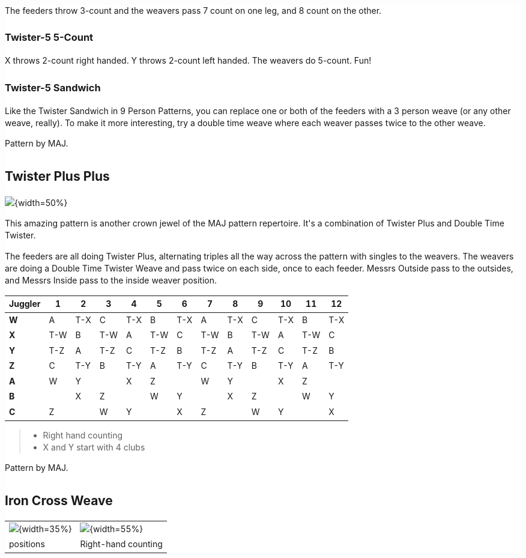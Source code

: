 The feeders throw 3-count and the weavers pass 7 count on one leg, and 8 count on the other.

### Twister-5 5-Count

X throws 2-count right handed. Y throws 2-count left handed. The weavers do 5-count. Fun!

### Twister-5 Sandwich

Like the Twister Sandwich in 9 Person Patterns, you can replace one or both of the feeders with a 3 person weave (or any other weave, really). To make it more interesting, try a double time weave where each weaver passes twice to the other weave.

Pattern by MAJ.

## Twister Plus Plus
![](./media/image104.jpeg){width=50%}

This amazing pattern is another crown jewel of the MAJ pattern repertoire. It's
a combination of Twister Plus and Double Time Twister.

The feeders are all doing Twister Plus, alternating triples all the way across
the pattern with singles to the weavers. The weavers are doing a Double Time
Twister Weave and pass twice on each side, once to each feeder. Messrs Outside
pass to the outsides, and Messrs Inside pass to the inside weaver position.

| **Juggler** | **1** | **2** | **3** | **4** | **5** | **6** | **7** | **8** | **9** | **10** | **11** | **12** |
|-------------|-------|-------|-------|-------|-------|-------|-------|-------|-------|--------|--------|--------|
| **W**       | A     | T-X   | C     | T-X   | B     | T-X   | A     | T-X   | C     | T-X    | B      | T-X    |
| **X**       | T-W   | B     | T-W   | A     | T-W   | C     | T-W   | B     | T-W   | A      | T-W    | C      |
| **Y**       | T-Z   | A     | T-Z   | C     | T-Z   | B     | T-Z   | A     | T-Z   | C      | T-Z    | B      |
| **Z**       | C     | T-Y   | B     | T-Y   | A     | T-Y   | C     | T-Y   | B     | T-Y    | A      | T-Y    |
| **A**       | W     | Y     |       | X     | Z     |       | W     | Y     |       | X      | Z      |        |
| **B**       |       | X     | Z     |       | W     | Y     |       | X     | Z     |        | W      | Y      |
| **C**       | Z     |       | W     | Y     |       | X     | Z     |       | W     | Y      |        | X      |

> * Right hand counting
> * X and Y start with 4 clubs

Pattern by MAJ.

## Iron Cross Weave


|            |            |
|------------|------------|
| ![](./media/image105.jpeg){width=35%} | ![](./media/ironcrossweavetable.png){width=55%} |
| positions                                       |    Right-hand counting |
